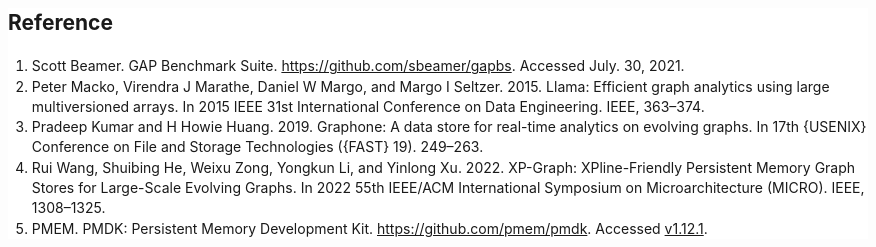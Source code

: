 ## Reference
1. Scott Beamer. GAP Benchmark Suite. https://github.com/sbeamer/gapbs. Accessed July. 30, 2021.
2. Peter Macko, Virendra J Marathe, Daniel W Margo, and Margo I Seltzer. 2015. Llama: Efficient graph analytics using large multiversioned arrays. In 2015 IEEE 31st International Conference on Data Engineering. IEEE, 363–374.
3. Pradeep Kumar and H Howie Huang. 2019. Graphone: A data store for real-time analytics on evolving graphs. In 17th {USENIX} Conference on File and Storage Technologies ({FAST} 19). 249–263.
4. Rui Wang, Shuibing He, Weixu Zong, Yongkun Li, and Yinlong Xu. 2022. XP-Graph: XPline-Friendly Persistent Memory Graph Stores for Large-Scale Evolving Graphs. In 2022 55th IEEE/ACM International Symposium on Microarchitecture (MICRO). IEEE, 1308–1325.
5. PMEM. PMDK: Persistent Memory Development Kit. https://github.com/pmem/pmdk. Accessed [v1.12.1](https://github.com/pmem/pmdk/releases/tag/1.12.1).
